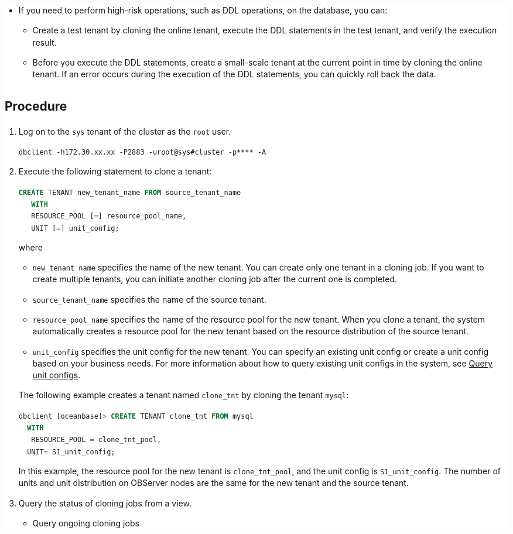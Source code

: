 * If you need to perform high-risk operations, such as DDL operations, on the database, you can:

   * Create a test tenant by cloning the online tenant, execute the DDL statements in the test tenant, and verify the execution result.

   * Before you execute the DDL statements, create a small-scale tenant at the current point in time by cloning the online tenant. If an error occurs during the execution of the DDL statements, you can quickly roll back the data.

## Procedure

1. Log on to the `sys` tenant of the cluster as the `root` user.

   ```shell
   obclient -h172.30.xx.xx -P2883 -uroot@sys#cluster -p**** -A
   ```

2. Execute the following statement to clone a tenant:

   ```sql
   CREATE TENANT new_tenant_name FROM source_tenant_name
      WITH
      RESOURCE_POOL [=] resource_pool_name,
      UNIT [=] unit_config;
   ```

   where

   * `new_tenant_name` specifies the name of the new tenant. You can create only one tenant in a cloning job. If you want to create multiple tenants, you can initiate another cloning job after the current one is completed.

   * `source_tenant_name` specifies the name of the source tenant.

   * `resource_pool_name` specifies the name of the resource pool for the new tenant. When you clone a tenant, the system automatically creates a resource pool for the new tenant based on the resource distribution of the source tenant.

   * `unit_config` specifies the unit config for the new tenant. You can specify an existing unit config or create a unit config based on your business needs. For more information about how to query existing unit configs in the system, see [Query unit configs](1600.resource-specification-management/100.view-resource-unit-configuration.md).

   The following example creates a tenant named `clone_tnt` by cloning the tenant `mysql`:

   ```sql
   obclient [oceanbase]> CREATE TENANT clone_tnt FROM mysql
   	 WITH
      RESOURCE_POOL = clone_tnt_pool,
   	 UNIT= S1_unit_config;
   ```

   In this example, the resource pool for the new tenant is `clone_tnt_pool`, and the unit config is `S1_unit_config`. The number of units and unit distribution on OBServer nodes are the same for the new tenant and the source tenant.

3. Query the status of cloning jobs from a view.

   * Query ongoing cloning jobs
